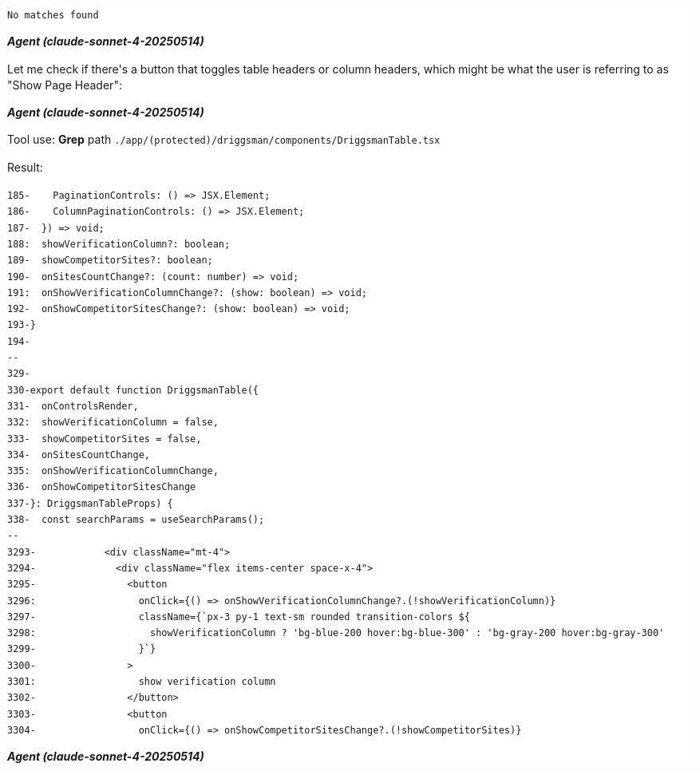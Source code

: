 ```
No matches found
```

_**Agent (claude-sonnet-4-20250514)**_

Let me check if there's a button that toggles table headers or column headers, which might be what the user is referring to as "Show Page Header":

_**Agent (claude-sonnet-4-20250514)**_

Tool use: **Grep** path `./app/(protected)/driggsman/components/DriggsmanTable.tsx`

Result:

```
185-    PaginationControls: () => JSX.Element;
186-    ColumnPaginationControls: () => JSX.Element;
187-  }) => void;
188:  showVerificationColumn?: boolean;
189-  showCompetitorSites?: boolean;
190-  onSitesCountChange?: (count: number) => void;
191:  onShowVerificationColumnChange?: (show: boolean) => void;
192-  onShowCompetitorSitesChange?: (show: boolean) => void;
193-}
194-
--
329-
330-export default function DriggsmanTable({ 
331-  onControlsRender,
332:  showVerificationColumn = false,
333-  showCompetitorSites = false,
334-  onSitesCountChange,
335:  onShowVerificationColumnChange,
336-  onShowCompetitorSitesChange
337-}: DriggsmanTableProps) {
338-  const searchParams = useSearchParams();
--
3293-            <div className="mt-4">
3294-              <div className="flex items-center space-x-4">
3295-                <button
3296:                  onClick={() => onShowVerificationColumnChange?.(!showVerificationColumn)}
3297-                  className={`px-3 py-1 text-sm rounded transition-colors ${
3298:                    showVerificationColumn ? 'bg-blue-200 hover:bg-blue-300' : 'bg-gray-200 hover:bg-gray-300'
3299-                  }`}
3300-                >
3301:                  show verification column
3302-                </button>
3303-                <button
3304-                  onClick={() => onShowCompetitorSitesChange?.(!showCompetitorSites)}
```

_**Agent (claude-sonnet-4-20250514)**_
